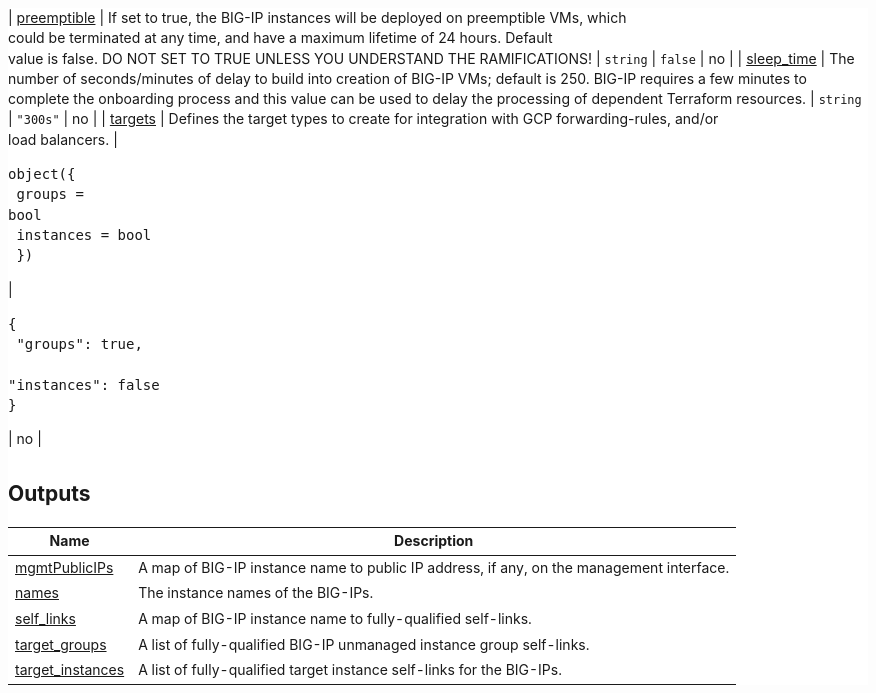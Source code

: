| <a name="input_preemptible"></a> [preemptible](#input\_preemptible) | If set to true, the BIG-IP instances will be deployed on preemptible VMs, which<br>could be terminated at any time, and have a maximum lifetime of 24 hours. Default<br>value is false. DO NOT SET TO TRUE UNLESS YOU UNDERSTAND THE RAMIFICATIONS! | `string` | `false` | no |
| <a name="input_sleep_time"></a> [sleep\_time](#input\_sleep\_time) | The number of seconds/minutes of delay to build into creation of BIG-IP VMs; default is 250. BIG-IP requires a few minutes to complete the onboarding process and this value can be used to delay the processing of dependent Terraform resources. | `string` | `"300s"` | no |
| <a name="input_targets"></a> [targets](#input\_targets) | Defines the target types to create for integration with GCP forwarding-rules, and/or<br>load balancers. | <pre>object({<br>    groups    = bool<br>    instances = bool<br>  })</pre> | <pre>{<br>  "groups": true,<br>  "instances": false<br>}</pre> | no |

## Outputs

| Name | Description |
|------|-------------|
| <a name="output_mgmtPublicIPs"></a> [mgmtPublicIPs](#output\_mgmtPublicIPs) | A map of BIG-IP instance name to public IP address, if any, on the management interface. |
| <a name="output_names"></a> [names](#output\_names) | The instance names of the BIG-IPs. |
| <a name="output_self_links"></a> [self\_links](#output\_self\_links) | A map of BIG-IP instance name to fully-qualified self-links. |
| <a name="output_target_groups"></a> [target\_groups](#output\_target\_groups) | A list of fully-qualified BIG-IP unmanaged instance group self-links. |
| <a name="output_target_instances"></a> [target\_instances](#output\_target\_instances) | A list of fully-qualified target instance self-links for the BIG-IPs. |


